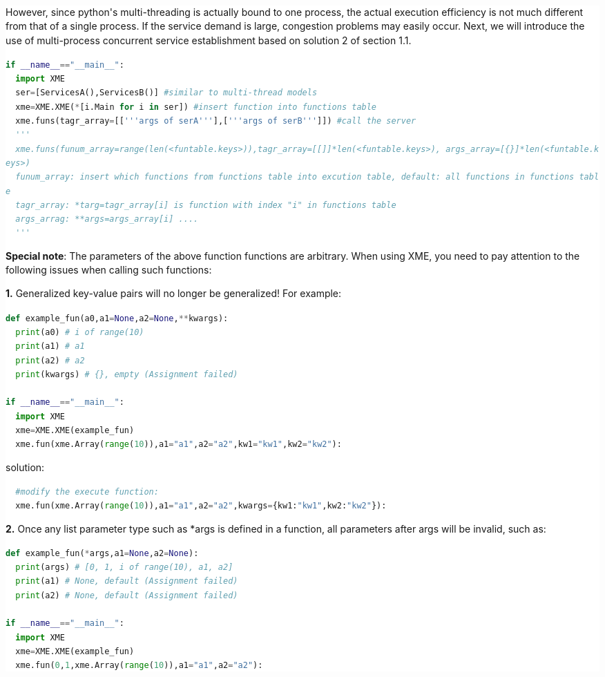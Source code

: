 However, since python's multi-threading is actually bound to one process, the actual execution efficiency is not much different from that of a single process. If the service demand is large, congestion problems may easily occur. Next, we will introduce the use of multi-process concurrent service establishment based on solution 2 of section 1.1.

```python
if __name__=="__main__":
  import XME
  ser=[ServicesA(),ServicesB()] #similar to multi-thread models
  xme=XME.XME(*[i.Main for i in ser]) #insert function into functions table
  xme.funs(tagr_array=[['''args of serA'''],['''args of serB''']]) #call the server
  '''
  xme.funs(funum_array=range(len(<funtable.keys>)),tagr_array=[[]]*len(<funtable.keys>), args_array=[{}]*len(<funtable.keys>)
  funum_array: insert which functions from functions table into excution table, default: all functions in functions table
  tagr_array: *targ=tagr_array[i] is function with index "i" in functions table
  args_arrag: **args=args_array[i] ....
  '''
```

**Special note**: The parameters of the above function functions are arbitrary. When using XME, you need to pay attention to the following issues when calling such functions:



**1.** Generalized key-value pairs will no longer be generalized! For example:
```python
def example_fun(a0,a1=None,a2=None,**kwargs):
  print(a0) # i of range(10)
  print(a1) # a1
  print(a2) # a2
  print(kwargs) # {}, empty (Assignment failed)

if __name__=="__main__":
  import XME
  xme=XME.XME(example_fun)
  xme.fun(xme.Array(range(10)),a1="a1",a2="a2",kw1="kw1",kw2="kw2"):
```

solution:

```python
  #modify the execute function:
  xme.fun(xme.Array(range(10)),a1="a1",a2="a2",kwargs={kw1:"kw1",kw2:"kw2"}):
```



**2.** Once any list parameter type such as \*args is defined in a function, all parameters after args  will be invalid, such as:

```python
def example_fun(*args,a1=None,a2=None):
  print(args) # [0, 1, i of range(10), a1, a2]
  print(a1) # None, default (Assignment failed)
  print(a2) # None, default (Assignment failed)

if __name__=="__main__":
  import XME
  xme=XME.XME(example_fun)
  xme.fun(0,1,xme.Array(range(10)),a1="a1",a2="a2"):
```
